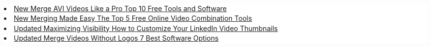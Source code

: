 <li><a href="https://video-creation-software.techidaily.com/new-merge-avi-videos-like-a-pro-top-10-free-tools-and-software/"><u>New Merge AVI Videos Like a Pro Top 10 Free Tools and Software</u></a></li>
<li><a href="https://video-creation-software.techidaily.com/new-merging-made-easy-the-top-5-free-online-video-combination-tools/"><u>New Merging Made Easy The Top 5 Free Online Video Combination Tools</u></a></li>
<li><a href="https://video-creation-software.techidaily.com/updated-maximizing-visibility-how-to-customize-your-linkedin-video-thumbnails/"><u>Updated Maximizing Visibility How to Customize Your LinkedIn Video Thumbnails</u></a></li>
<li><a href="https://video-creation-software.techidaily.com/updated-merge-videos-without-logos-7-best-software-options/"><u>Updated Merge Videos Without Logos 7 Best Software Options</u></a></li>
</ul></div>
